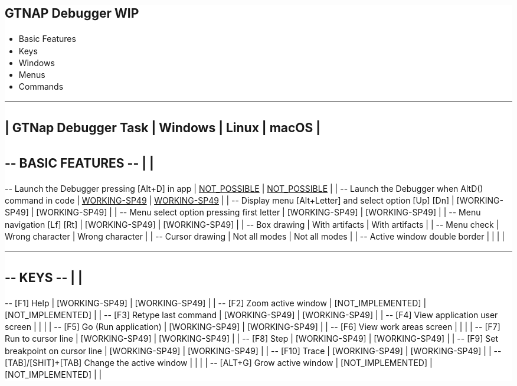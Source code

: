 ## GTNAP Debugger WIP

- Basic Features
- Keys
- Windows
- Menus
- Commands

-------------------------------------------------------------------------------------------------------------------------
|     GTNap Debugger Task                                   |    Windows        |     Linux         |     macOS         |
-------------------------------------------------------------------------------------------------------------------------
-- BASIC FEATURES --                                        |                                                           |
-------------------------------------------------------------------------------------------------------------------------
-- Launch the Debugger pressing [Alt+D] in app              | [NOT_POSSIBLE](1) | [NOT_POSSIBLE](1) |                   |
-- Launch the Debugger when AltD() command in code          | [WORKING-SP49](2) | [WORKING-SP49](2) |                   |
-- Display menu [Alt+Letter] and select option [Up] [Dn]    | [WORKING-SP49]    | [WORKING-SP49]    |                   |
-- Menu select option pressing first letter                 | [WORKING-SP49]    | [WORKING-SP49]    |                   |
-- Menu navigation [Lf] [Rt]                                | [WORKING-SP49]    | [WORKING-SP49]    |                   |
-- Box drawing                                              | With artifacts    | With artifacts    |                   |
-- Menu check                                               | Wrong character   | Wrong character   |                   |
-- Cursor drawing                                           | Not all modes     | Not all modes     |                   |
-- Active window double border                              |                   |                   |                   |

-------------------------------------------------------------------------------------------------------------------------
-- KEYS --                                                  |                                                           |
-------------------------------------------------------------------------------------------------------------------------
-- [F1] Help                                                | [WORKING-SP49]    | [WORKING-SP49]    |                   |
-- [F2] Zoom active window                                  | [NOT_IMPLEMENTED] | [NOT_IMPLEMENTED] |                   |
-- [F3] Retype last command                                 | [WORKING-SP49]    | [WORKING-SP49]    |                   |
-- [F4] View application user screen                        |                   |                   |                   |
-- [F5] Go (Run application)                                | [WORKING-SP49]    | [WORKING-SP49]    |                   |
-- [F6] View work areas screen                              |                   |                   |                   |
-- [F7] Run to cursor line                                  | [WORKING-SP49]    | [WORKING-SP49]    |                   |
-- [F8] Step                                                | [WORKING-SP49]    | [WORKING-SP49]    |                   |
-- [F9] Set breakpoint on cursor line                       | [WORKING-SP49]    | [WORKING-SP49]    |                   |
-- [F10] Trace                                              | [WORKING-SP49]    | [WORKING-SP49]    |                   |
-- [TAB]/[SHIT]+[TAB] Change the active window              |                   |                   |                   |
-- [ALT+G] Grow active window                               | [NOT_IMPLEMENTED] | [NOT_IMPLEMENTED] |                   |